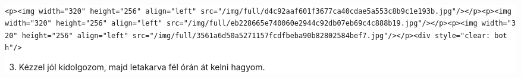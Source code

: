     <p><img width="320" height="256" align="left" src="/img/full/d4c92aaf601f3677ca40cdae5a553c8b9c1e193b.jpg"/></p><p><img width="320" height="256" align="left" src="/img/full/eb228665e740060e2944c92db07eb69c4c888b19.jpg"/></p><p><img width="320" height="256" align="left" src="/img/full/3561a6d50a5271157fcdfbeba90b82802584bef7.jpg"/></p><div style="clear: both"/>

3. Kézzel jól kidolgozom, majd letakarva fél órán át kelni hagyom.
 